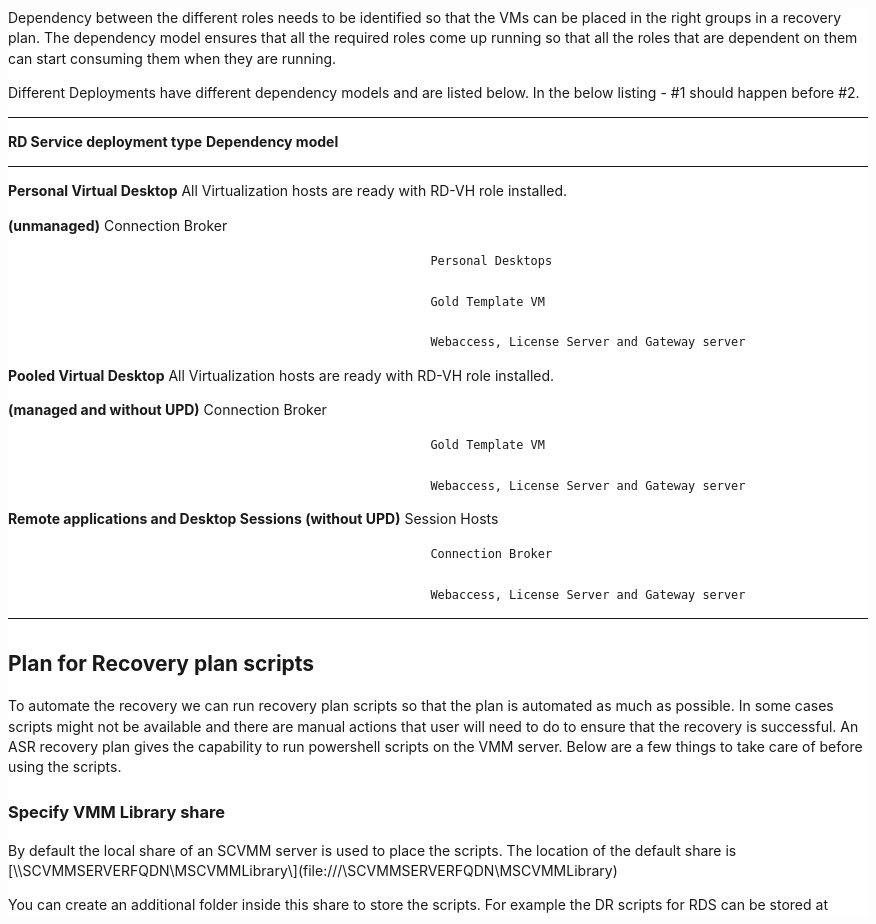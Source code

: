 Dependency between the different roles needs to be identified so that
the VMs can be placed in the right groups in a recovery plan. The
dependency model ensures that all the required roles come up running so
that all the roles that are dependent on them can start consuming them
when they are running.

Different Deployments have different dependency models and are listed
below. In the below listing - \#1 should happen before \#2.

  ----------------------------------------------------------------------------------------------------------------------------
  **RD Service deployment type**                               **Dependency model**
  ------------------------------------------------------------ ---------------------------------------------------------------
  **Personal Virtual Desktop**                                 All Virtualization hosts are ready with RD-VH role installed.
                                                               
  **(unmanaged)**                                              Connection Broker
                                                               
                                                               Personal Desktops
                                                               
                                                               Gold Template VM
                                                               
                                                               Webaccess, License Server and Gateway server

  **Pooled Virtual Desktop**                                   All Virtualization hosts are ready with RD-VH role installed.
                                                               
  **(managed and without UPD)**                                Connection Broker
                                                               
                                                               Gold Template VM
                                                               
                                                               Webaccess, License Server and Gateway server

  **Remote applications and Desktop Sessions (without UPD)**   Session Hosts
                                                               
                                                               Connection Broker
                                                               
                                                               Webaccess, License Server and Gateway server
  ----------------------------------------------------------------------------------------------------------------------------

<span id="_Plan_for_Recovery" class="anchor"><span id="_Toc411622381" class="anchor"></span></span>Plan for Recovery plan scripts
---------------------------------------------------------------------------------------------------------------------------------

To automate the recovery we can run recovery plan scripts so that the
plan is automated as much as possible. In some cases scripts might not
be available and there are manual actions that user will need to do to
ensure that the recovery is successful. An ASR recovery plan gives the
capability to run powershell scripts on the VMM server. Below are a few
things to take care of before using the scripts.

### Specify VMM Library share

By default the local share of an SCVMM server is used to place the
scripts. The location of the default share is
[\\\\SCVMMSERVERFQDN\\MSCVMMLibrary\\](file:///\\SCVMMSERVERFQDN\MSCVMMLibrary\)

You can create an additional folder inside this share to store the
scripts. For example the DR scripts for RDS can be stored at
